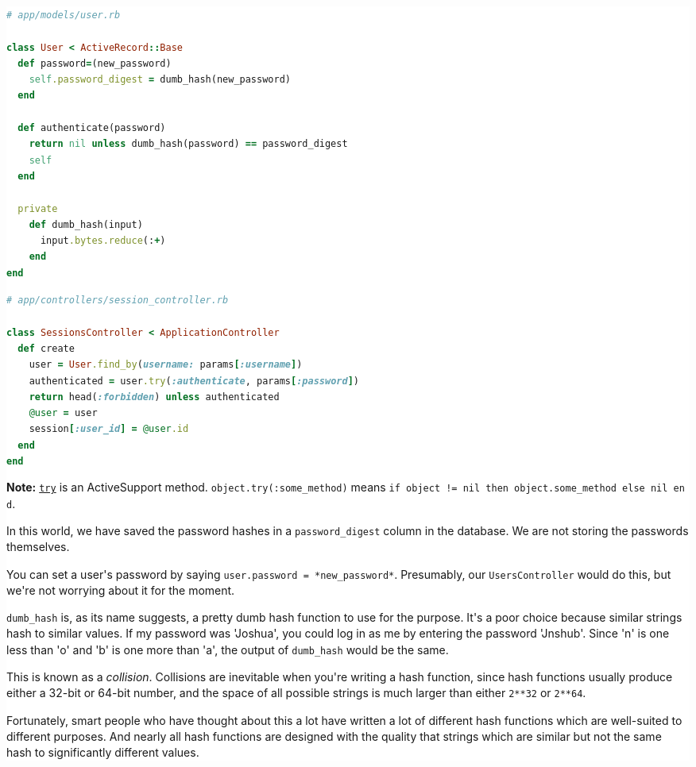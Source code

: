 ```ruby
# app/models/user.rb

class User < ActiveRecord::Base
  def password=(new_password)
    self.password_digest = dumb_hash(new_password)
  end

  def authenticate(password)
    return nil unless dumb_hash(password) == password_digest
    self
  end

  private
    def dumb_hash(input)
      input.bytes.reduce(:+)
    end
end
```

```ruby
# app/controllers/session_controller.rb

class SessionsController < ApplicationController
  def create
    user = User.find_by(username: params[:username])
    authenticated = user.try(:authenticate, params[:password])
    return head(:forbidden) unless authenticated
    @user = user
    session[:user_id] = @user.id
  end
end
```

**Note:** [`try`](http://api.rubyonrails.org/classes/Object.html#method-i-try) is an ActiveSupport method. `object.try(:some_method)` means `if object != nil then object.some_method else nil end`.

In this world, we have saved the password hashes in a `password_digest` column in the database. We are not storing the passwords themselves.

You can set a user's password by saying `user.password = *new_password*`. Presumably, our `UsersController` would do this, but we're not worrying about it for the moment.

`dumb_hash` is, as its name suggests, a pretty dumb hash function to use for the purpose. It's a poor choice because similar strings hash to similar values. If my password was 'Joshua', you could log in as me by entering the password 'Jnshub'. Since 'n' is one less than 'o' and 'b' is one more than 'a', the output of `dumb_hash` would be the same.

This is known as a _collision_. Collisions are inevitable when you're writing a hash function, since hash functions usually produce either a 32-bit or 64-bit number, and the space of all possible strings is much larger than either `2**32` or `2**64`.

Fortunately, smart people who have thought about this a lot have written a lot of different hash functions which are well-suited to different purposes. And nearly all hash functions are designed with the quality that strings which are similar but not the same hash to significantly different values.

